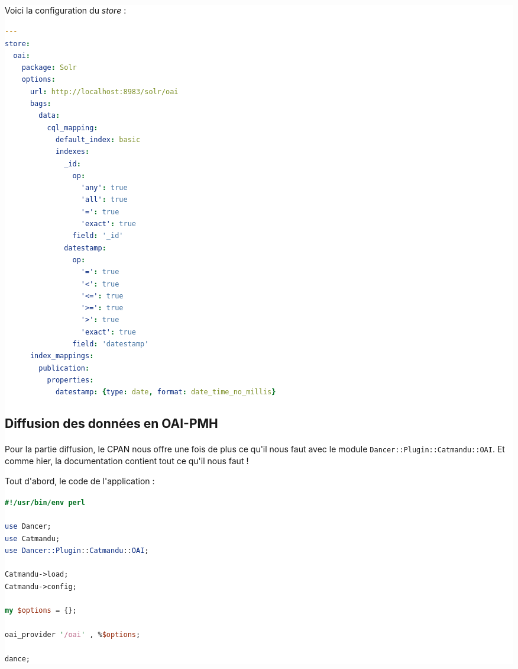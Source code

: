 Voici la configuration du *store* :

```yaml
---
store:
  oai:
    package: Solr
    options:
      url: http://localhost:8983/solr/oai
      bags:
        data:
          cql_mapping:
            default_index: basic
            indexes:
              _id:
                op:
                  'any': true
                  'all': true
                  '=': true
                  'exact': true
                field: '_id'
              datestamp:
                op:
                  '=': true
                  '<': true
                  '<=': true
                  '>=': true
                  '>': true
                  'exact': true
                field: 'datestamp'
      index_mappings:
        publication:
          properties:
            datestamp: {type: date, format: date_time_no_millis}
```

## Diffusion des données en OAI-PMH

Pour la partie diffusion, le CPAN nous offre une fois de plus ce qu'il
nous faut avec le module `Dancer::Plugin::Catmandu::OAI`. Et comme
hier, la documentation contient tout ce qu'il nous faut ! 

Tout d'abord, le code de l'application :

```perl
#!/usr/bin/env perl
 
use Dancer;
use Catmandu;
use Dancer::Plugin::Catmandu::OAI;
 
Catmandu->load;
Catmandu->config;
 
my $options = {};
 
oai_provider '/oai' , %$options;
 
dance;
```
